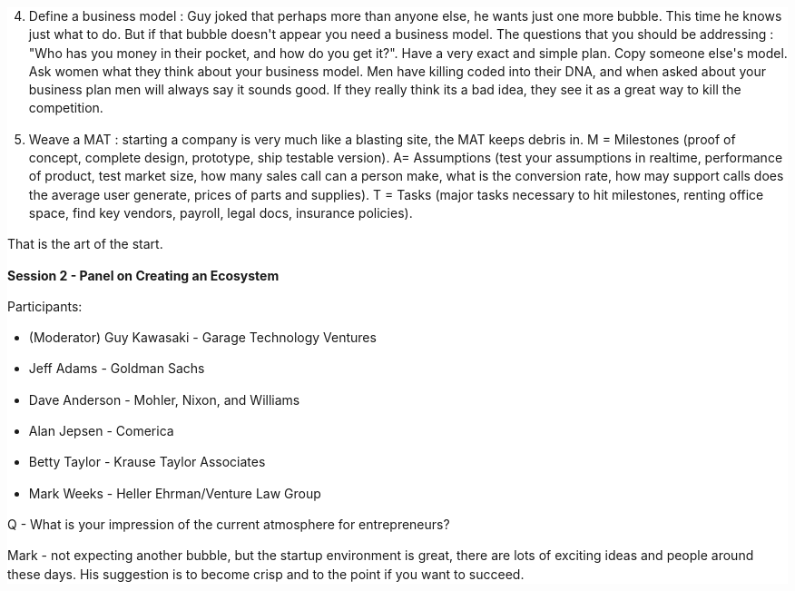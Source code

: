 

  4. Define a business model : Guy joked that perhaps more than anyone else, he wants just one more bubble. This time he knows just what to do. But if that bubble doesn't appear you need a business model. The questions that you should be addressing : "Who has you money in their pocket, and how do you get it?". Have a very exact and simple plan. Copy someone else's model. Ask women what they think about your business model. Men have killing coded into their DNA, and when asked about your business plan men will always say it sounds good. If they really think its a bad idea, they see it as a great way to kill the competition.



  5. Weave a MAT : starting a company is very much like a blasting site, the MAT keeps debris in. M = Milestones (proof of concept, complete design, prototype, ship testable version). A= Assumptions (test your assumptions in realtime, performance of product, test market size, how many sales call can a person make, what is the conversion rate, how may support calls does the average user generate, prices of parts and supplies). T = Tasks (major tasks necessary to hit milestones, renting office space, find key vendors, payroll, legal docs, insurance policies).





That is the art of the start.





**Session 2 - Panel on Creating an Ecosystem**





Participants:







  * (Moderator) Guy Kawasaki - Garage Technology Ventures


  * Jeff Adams - Goldman Sachs


  * Dave Anderson - Mohler, Nixon, and Williams


  * Alan Jepsen - Comerica


  * Betty Taylor - Krause Taylor Associates


  * Mark Weeks - Heller Ehrman/Venture Law Group





Q - What is your impression of the current atmosphere for entrepreneurs?





Mark - not expecting another bubble, but the startup environment is great, there are lots of exciting ideas and people around these days. His suggestion is to become crisp and to the point if you want to succeed.
